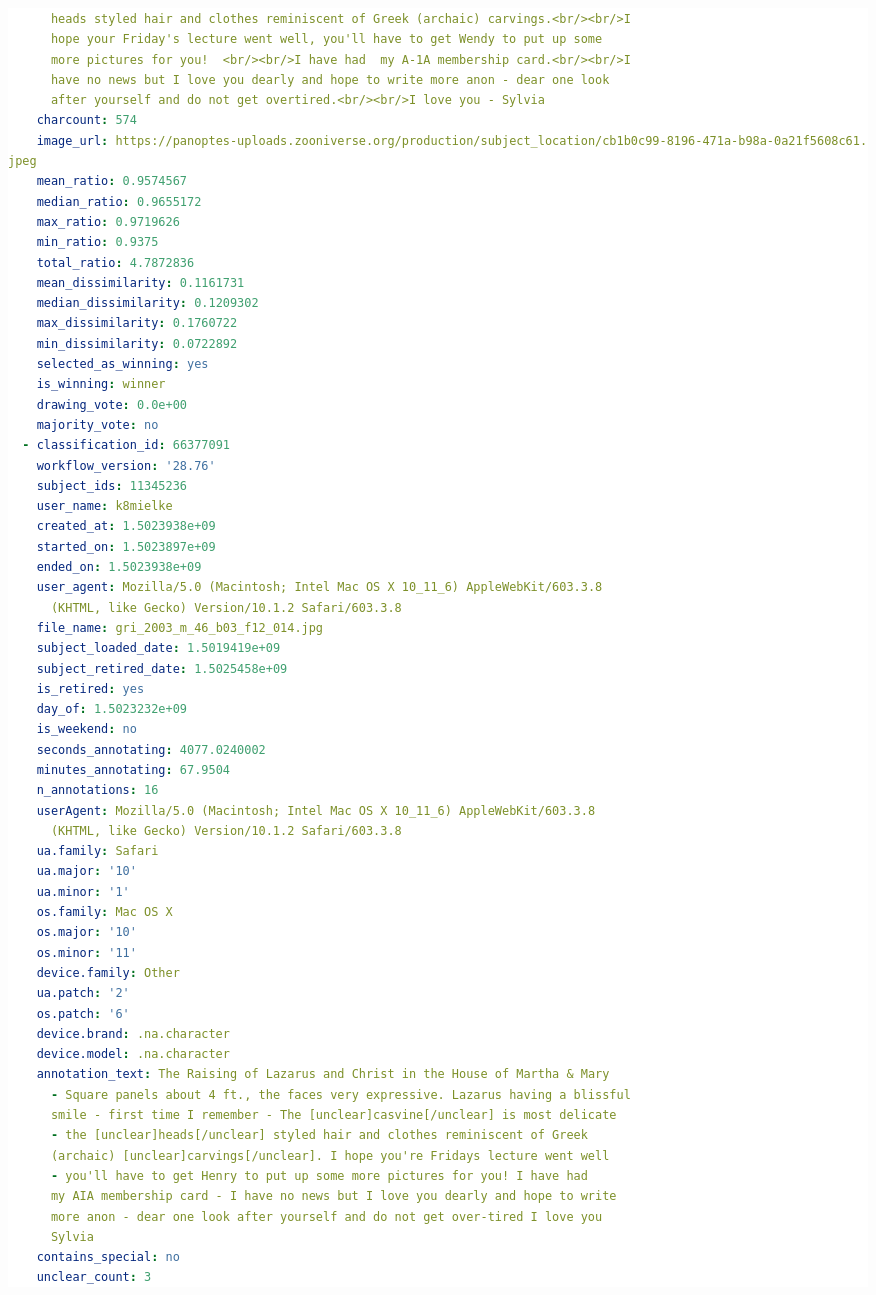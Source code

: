 ```yaml
      heads styled hair and clothes reminiscent of Greek (archaic) carvings.<br/><br/>I
      hope your Friday's lecture went well, you'll have to get Wendy to put up some
      more pictures for you!  <br/><br/>I have had  my A-1A membership card.<br/><br/>I
      have no news but I love you dearly and hope to write more anon - dear one look
      after yourself and do not get overtired.<br/><br/>I love you - Sylvia
    charcount: 574
    image_url: https://panoptes-uploads.zooniverse.org/production/subject_location/cb1b0c99-8196-471a-b98a-0a21f5608c61.jpeg
    mean_ratio: 0.9574567
    median_ratio: 0.9655172
    max_ratio: 0.9719626
    min_ratio: 0.9375
    total_ratio: 4.7872836
    mean_dissimilarity: 0.1161731
    median_dissimilarity: 0.1209302
    max_dissimilarity: 0.1760722
    min_dissimilarity: 0.0722892
    selected_as_winning: yes
    is_winning: winner
    drawing_vote: 0.0e+00
    majority_vote: no
  - classification_id: 66377091
    workflow_version: '28.76'
    subject_ids: 11345236
    user_name: k8mielke
    created_at: 1.5023938e+09
    started_on: 1.5023897e+09
    ended_on: 1.5023938e+09
    user_agent: Mozilla/5.0 (Macintosh; Intel Mac OS X 10_11_6) AppleWebKit/603.3.8
      (KHTML, like Gecko) Version/10.1.2 Safari/603.3.8
    file_name: gri_2003_m_46_b03_f12_014.jpg
    subject_loaded_date: 1.5019419e+09
    subject_retired_date: 1.5025458e+09
    is_retired: yes
    day_of: 1.5023232e+09
    is_weekend: no
    seconds_annotating: 4077.0240002
    minutes_annotating: 67.9504
    n_annotations: 16
    userAgent: Mozilla/5.0 (Macintosh; Intel Mac OS X 10_11_6) AppleWebKit/603.3.8
      (KHTML, like Gecko) Version/10.1.2 Safari/603.3.8
    ua.family: Safari
    ua.major: '10'
    ua.minor: '1'
    os.family: Mac OS X
    os.major: '10'
    os.minor: '11'
    device.family: Other
    ua.patch: '2'
    os.patch: '6'
    device.brand: .na.character
    device.model: .na.character
    annotation_text: The Raising of Lazarus and Christ in the House of Martha & Mary
      - Square panels about 4 ft., the faces very expressive. Lazarus having a blissful
      smile - first time I remember - The [unclear]casvine[/unclear] is most delicate
      - the [unclear]heads[/unclear] styled hair and clothes reminiscent of Greek
      (archaic) [unclear]carvings[/unclear]. I hope you're Fridays lecture went well
      - you'll have to get Henry to put up some more pictures for you! I have had
      my AIA membership card - I have no news but I love you dearly and hope to write
      more anon - dear one look after yourself and do not get over-tired I love you
      Sylvia
    contains_special: no
    unclear_count: 3
```
